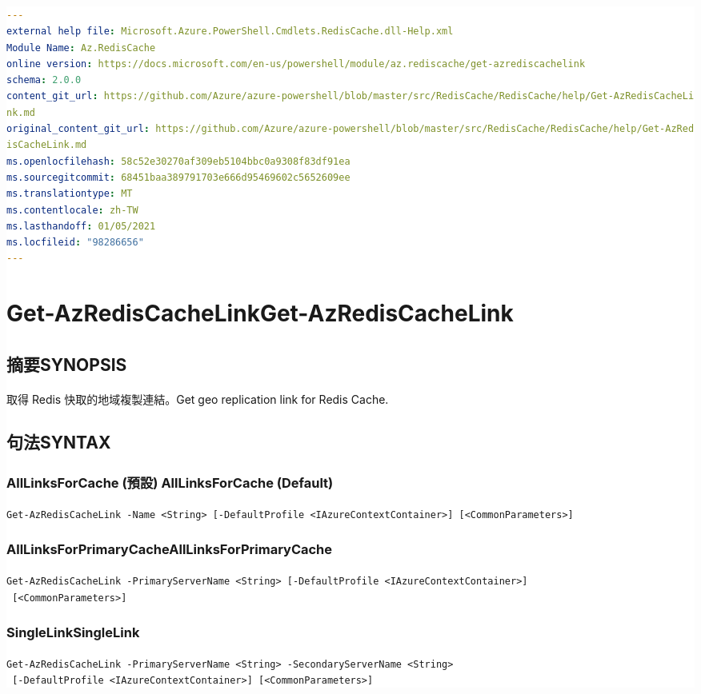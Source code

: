 ```yaml
---
external help file: Microsoft.Azure.PowerShell.Cmdlets.RedisCache.dll-Help.xml
Module Name: Az.RedisCache
online version: https://docs.microsoft.com/en-us/powershell/module/az.rediscache/get-azrediscachelink
schema: 2.0.0
content_git_url: https://github.com/Azure/azure-powershell/blob/master/src/RedisCache/RedisCache/help/Get-AzRedisCacheLink.md
original_content_git_url: https://github.com/Azure/azure-powershell/blob/master/src/RedisCache/RedisCache/help/Get-AzRedisCacheLink.md
ms.openlocfilehash: 58c52e30270af309eb5104bbc0a9308f83df91ea
ms.sourcegitcommit: 68451baa389791703e666d95469602c5652609ee
ms.translationtype: MT
ms.contentlocale: zh-TW
ms.lasthandoff: 01/05/2021
ms.locfileid: "98286656"
---
```

# <span data-ttu-id="9be76-101">Get-AzRedisCacheLink</span><span class="sxs-lookup"><span data-stu-id="9be76-101">Get-AzRedisCacheLink</span></span>

## <span data-ttu-id="9be76-102">摘要</span><span class="sxs-lookup"><span data-stu-id="9be76-102">SYNOPSIS</span></span>
<span data-ttu-id="9be76-103">取得 Redis 快取的地域複製連結。</span><span class="sxs-lookup"><span data-stu-id="9be76-103">Get geo replication link for Redis Cache.</span></span>

## <span data-ttu-id="9be76-104">句法</span><span class="sxs-lookup"><span data-stu-id="9be76-104">SYNTAX</span></span>

### <span data-ttu-id="9be76-105">AllLinksForCache (預設) </span><span class="sxs-lookup"><span data-stu-id="9be76-105">AllLinksForCache (Default)</span></span>
```
Get-AzRedisCacheLink -Name <String> [-DefaultProfile <IAzureContextContainer>] [<CommonParameters>]
```

### <span data-ttu-id="9be76-106">AllLinksForPrimaryCache</span><span class="sxs-lookup"><span data-stu-id="9be76-106">AllLinksForPrimaryCache</span></span>
```
Get-AzRedisCacheLink -PrimaryServerName <String> [-DefaultProfile <IAzureContextContainer>]
 [<CommonParameters>]
```

### <span data-ttu-id="9be76-107">SingleLink</span><span class="sxs-lookup"><span data-stu-id="9be76-107">SingleLink</span></span>
```
Get-AzRedisCacheLink -PrimaryServerName <String> -SecondaryServerName <String>
 [-DefaultProfile <IAzureContextContainer>] [<CommonParameters>]
```
